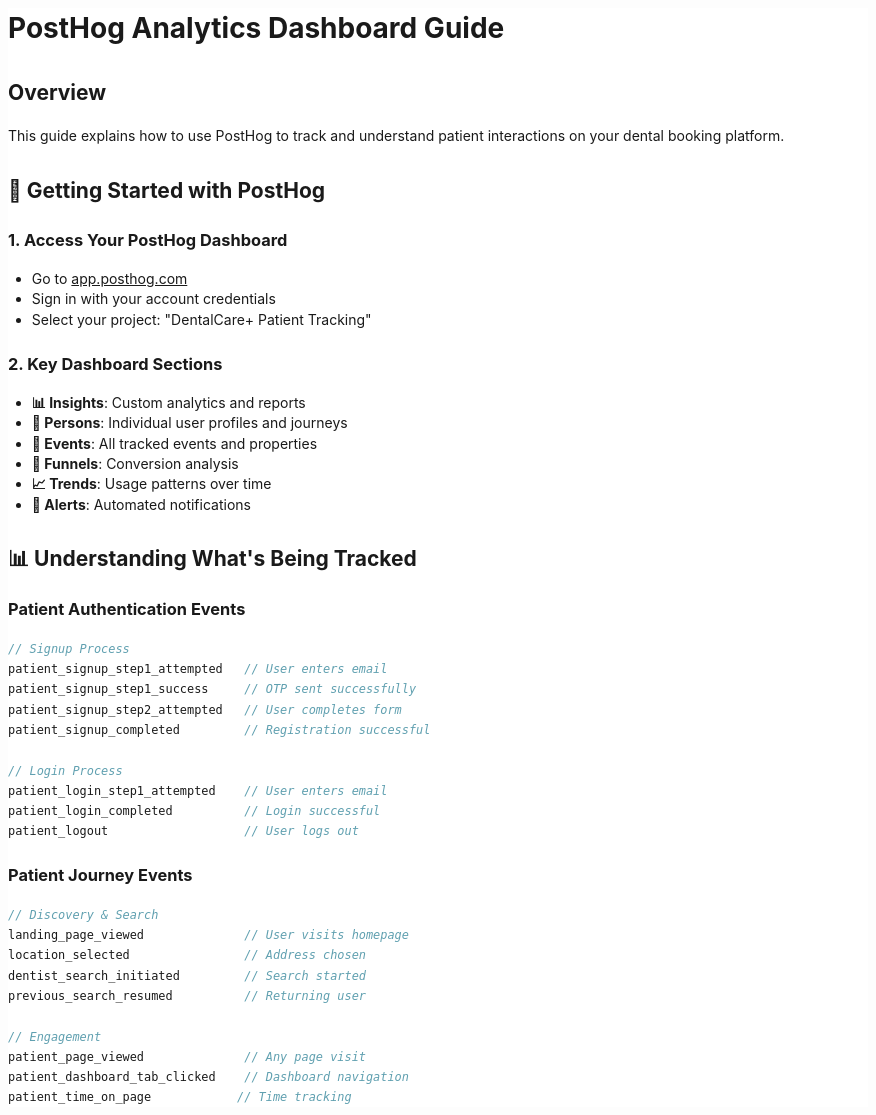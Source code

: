 # PostHog Analytics Dashboard Guide

## Overview
This guide explains how to use PostHog to track and understand patient interactions on your dental booking platform.

## 🚀 Getting Started with PostHog

### 1. Access Your PostHog Dashboard
- Go to [app.posthog.com](https://app.posthog.com)
- Sign in with your account credentials
- Select your project: "DentalCare+ Patient Tracking"

### 2. Key Dashboard Sections
- **📊 Insights**: Custom analytics and reports
- **👥 Persons**: Individual user profiles and journeys
- **🎯 Events**: All tracked events and properties
- **🔄 Funnels**: Conversion analysis
- **📈 Trends**: Usage patterns over time
- **🚨 Alerts**: Automated notifications

## 📊 Understanding What's Being Tracked

### Patient Authentication Events
```javascript
// Signup Process
patient_signup_step1_attempted   // User enters email
patient_signup_step1_success     // OTP sent successfully
patient_signup_step2_attempted   // User completes form
patient_signup_completed         // Registration successful

// Login Process
patient_login_step1_attempted    // User enters email
patient_login_completed          // Login successful
patient_logout                   // User logs out
```

### Patient Journey Events
```javascript
// Discovery & Search
landing_page_viewed              // User visits homepage
location_selected                // Address chosen
dentist_search_initiated         // Search started
previous_search_resumed          // Returning user

// Engagement
patient_page_viewed              // Any page visit
patient_dashboard_tab_clicked    // Dashboard navigation
patient_time_on_page            // Time tracking
```
